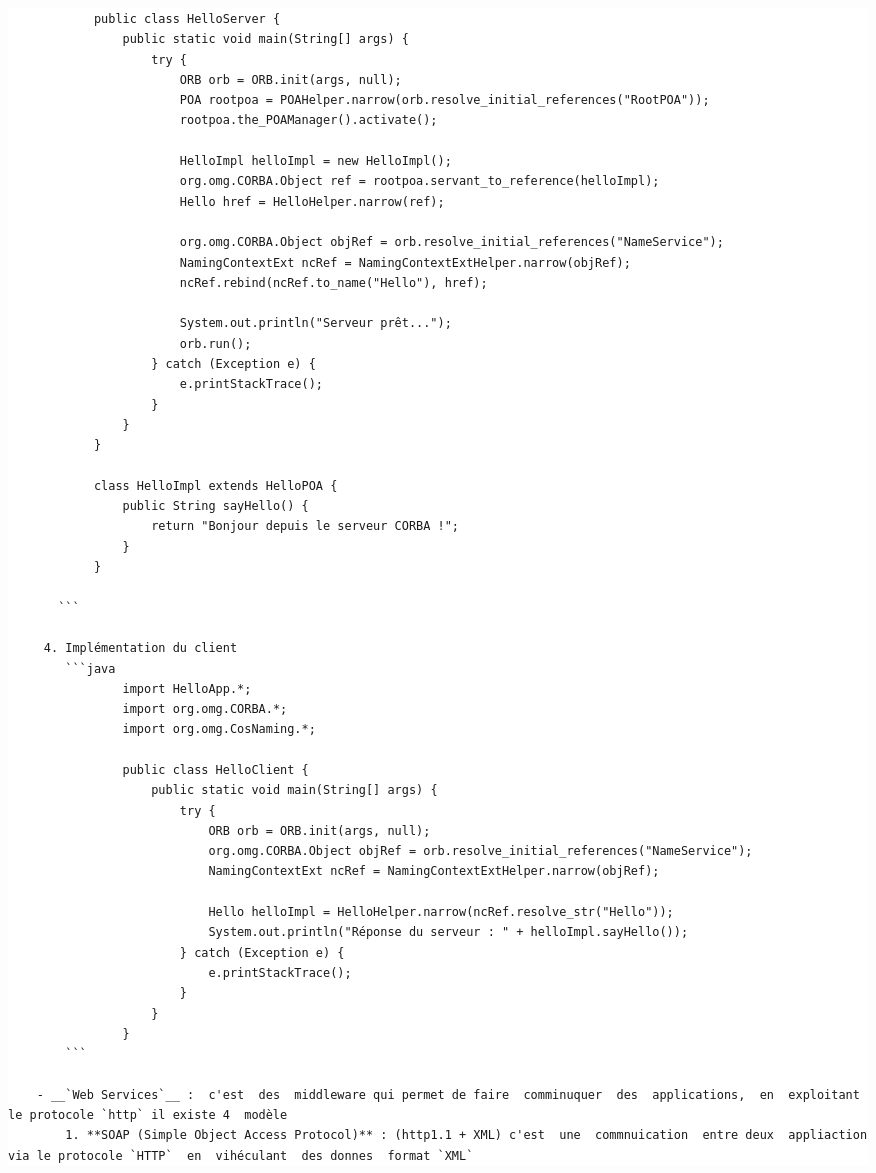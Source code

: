                 public class HelloServer {
                    public static void main(String[] args) {
                        try {
                            ORB orb = ORB.init(args, null);
                            POA rootpoa = POAHelper.narrow(orb.resolve_initial_references("RootPOA"));
                            rootpoa.the_POAManager().activate();

                            HelloImpl helloImpl = new HelloImpl();
                            org.omg.CORBA.Object ref = rootpoa.servant_to_reference(helloImpl);
                            Hello href = HelloHelper.narrow(ref);

                            org.omg.CORBA.Object objRef = orb.resolve_initial_references("NameService");
                            NamingContextExt ncRef = NamingContextExtHelper.narrow(objRef);
                            ncRef.rebind(ncRef.to_name("Hello"), href);

                            System.out.println("Serveur prêt...");
                            orb.run();
                        } catch (Exception e) {
                            e.printStackTrace();
                        }
                    }
                }

                class HelloImpl extends HelloPOA {
                    public String sayHello() {
                        return "Bonjour depuis le serveur CORBA !";
                    }
                }

           ```

         4. Implémentation du client
            ```java 
                    import HelloApp.*;
                    import org.omg.CORBA.*;
                    import org.omg.CosNaming.*;

                    public class HelloClient {
                        public static void main(String[] args) {
                            try {
                                ORB orb = ORB.init(args, null);
                                org.omg.CORBA.Object objRef = orb.resolve_initial_references("NameService");
                                NamingContextExt ncRef = NamingContextExtHelper.narrow(objRef);

                                Hello helloImpl = HelloHelper.narrow(ncRef.resolve_str("Hello"));
                                System.out.println("Réponse du serveur : " + helloImpl.sayHello());
                            } catch (Exception e) {
                                e.printStackTrace();
                            }
                        }
                    }        
            ```

        - __`Web Services`__ :  c'est  des  middleware qui permet de faire  comminuquer  des  applications,  en  exploitant le protocole `http` il existe 4  modèle 
            1. **SOAP (Simple Object Access Protocol)** : (http1.1 + XML) c'est  une  commnuication  entre deux  appliaction  via le protocole `HTTP`  en  vihéculant  des donnes  format `XML`
